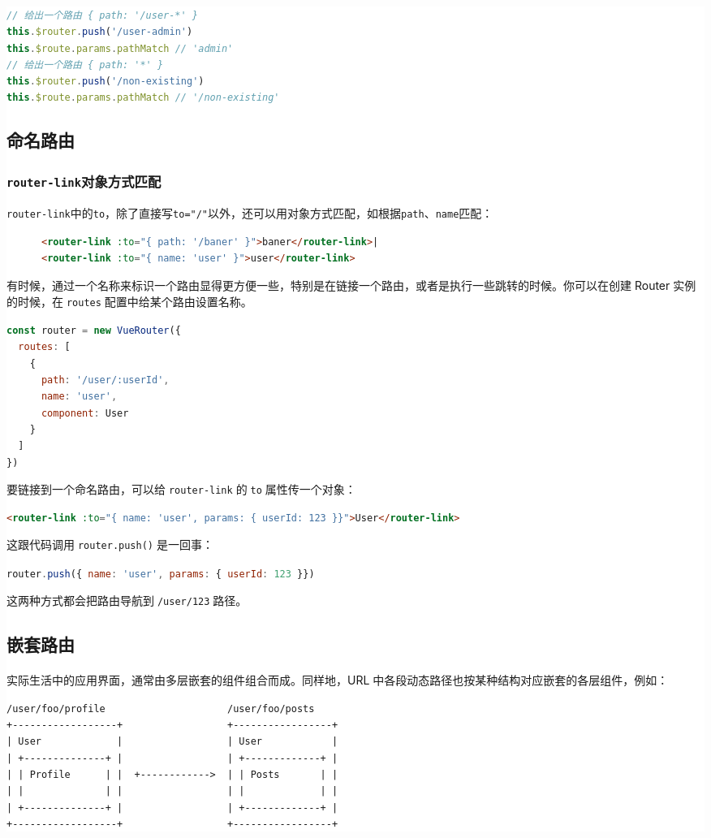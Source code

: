 ```js
// 给出一个路由 { path: '/user-*' }
this.$router.push('/user-admin')
this.$route.params.pathMatch // 'admin'
// 给出一个路由 { path: '*' }
this.$router.push('/non-existing')
this.$route.params.pathMatch // '/non-existing'
```

## 命名路由

### `router-link`对象方式匹配

​		`router-link`中的`to`，除了直接写`to="/"`以外，还可以用对象方式匹配，如根据`path`、`name`匹配：

```html
      <router-link :to="{ path: '/baner' }">baner</router-link>|
      <router-link :to="{ name: 'user' }">user</router-link>
```

有时候，通过一个名称来标识一个路由显得更方便一些，特别是在链接一个路由，或者是执行一些跳转的时候。你可以在创建 Router 实例的时候，在 `routes` 配置中给某个路由设置名称。

```js
const router = new VueRouter({
  routes: [
    {
      path: '/user/:userId',
      name: 'user',
      component: User
    }
  ]
})
```

要链接到一个命名路由，可以给 `router-link` 的 `to` 属性传一个对象：

```html
<router-link :to="{ name: 'user', params: { userId: 123 }}">User</router-link>
```

这跟代码调用 `router.push()` 是一回事：

```js
router.push({ name: 'user', params: { userId: 123 }})
```

这两种方式都会把路由导航到 `/user/123` 路径。

## 嵌套路由

实际生活中的应用界面，通常由多层嵌套的组件组合而成。同样地，URL 中各段动态路径也按某种结构对应嵌套的各层组件，例如：

```text
/user/foo/profile                     /user/foo/posts
+------------------+                  +-----------------+
| User             |                  | User            |
| +--------------+ |                  | +-------------+ |
| | Profile      | |  +------------>  | | Posts       | |
| |              | |                  | |             | |
| +--------------+ |                  | +-------------+ |
+------------------+                  +-----------------+
```
